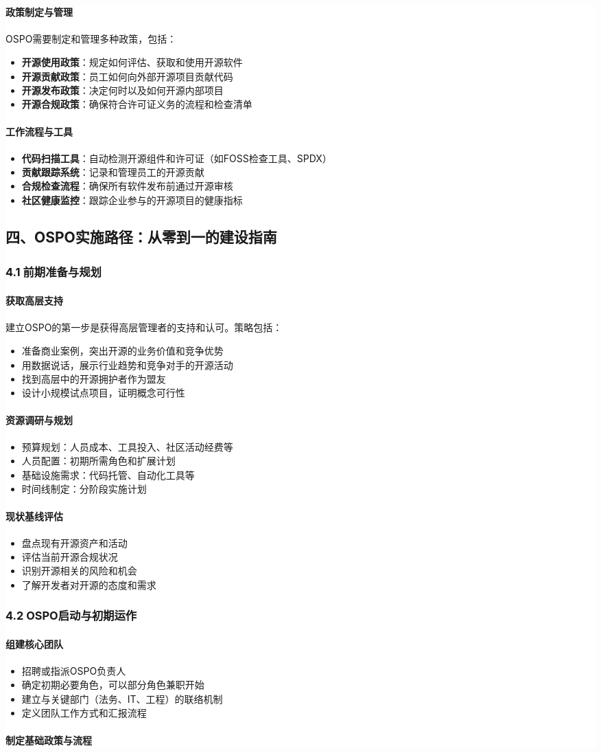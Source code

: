 #### 政策制定与管理

OSPO需要制定和管理多种政策，包括：

- **开源使用政策**：规定如何评估、获取和使用开源软件
- **开源贡献政策**：员工如何向外部开源项目贡献代码
- **开源发布政策**：决定何时以及如何开源内部项目
- **开源合规政策**：确保符合许可证义务的流程和检查清单

#### 工作流程与工具

- **代码扫描工具**：自动检测开源组件和许可证（如FOSS检查工具、SPDX）
- **贡献跟踪系统**：记录和管理员工的开源贡献
- **合规检查流程**：确保所有软件发布前通过开源审核
- **社区健康监控**：跟踪企业参与的开源项目的健康指标

## 四、OSPO实施路径：从零到一的建设指南

### 4.1 前期准备与规划

#### 获取高层支持

建立OSPO的第一步是获得高层管理者的支持和认可。策略包括：

- 准备商业案例，突出开源的业务价值和竞争优势
- 用数据说话，展示行业趋势和竞争对手的开源活动
- 找到高层中的开源拥护者作为盟友
- 设计小规模试点项目，证明概念可行性

#### 资源调研与规划

- 预算规划：人员成本、工具投入、社区活动经费等
- 人员配置：初期所需角色和扩展计划
- 基础设施需求：代码托管、自动化工具等
- 时间线制定：分阶段实施计划

#### 现状基线评估

- 盘点现有开源资产和活动
- 评估当前开源合规状况
- 识别开源相关的风险和机会
- 了解开发者对开源的态度和需求

### 4.2 OSPO启动与初期运作

#### 组建核心团队

- 招聘或指派OSPO负责人
- 确定初期必要角色，可以部分角色兼职开始
- 建立与关键部门（法务、IT、工程）的联络机制
- 定义团队工作方式和汇报流程

#### 制定基础政策与流程
